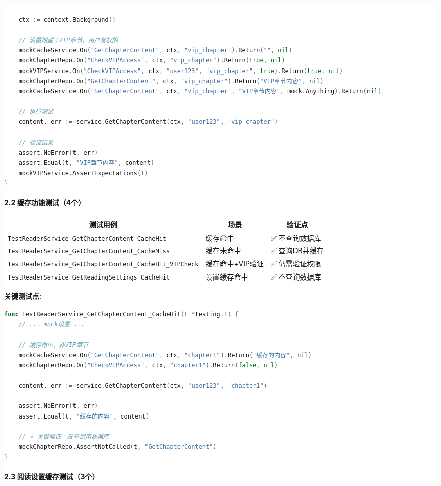 ```go

    ctx := context.Background()

    // 设置期望：VIP章节，用户有权限
    mockCacheService.On("GetChapterContent", ctx, "vip_chapter").Return("", nil)
    mockChapterRepo.On("CheckVIPAccess", ctx, "vip_chapter").Return(true, nil)
    mockVIPService.On("CheckVIPAccess", ctx, "user123", "vip_chapter", true).Return(true, nil)
    mockChapterRepo.On("GetChapterContent", ctx, "vip_chapter").Return("VIP章节内容", nil)
    mockCacheService.On("SetChapterContent", ctx, "vip_chapter", "VIP章节内容", mock.Anything).Return(nil)

    // 执行测试
    content, err := service.GetChapterContent(ctx, "user123", "vip_chapter")

    // 验证结果
    assert.NoError(t, err)
    assert.Equal(t, "VIP章节内容", content)
    mockVIPService.AssertExpectations(t)
}
```

#### 2.2 缓存功能测试（4个）

| 测试用例 | 场景 | 验证点 |
|---------|------|--------|
| `TestReaderService_GetChapterContent_CacheHit` | 缓存命中 | ✅ 不查询数据库 |
| `TestReaderService_GetChapterContent_CacheMiss` | 缓存未命中 | ✅ 查询DB并缓存 |
| `TestReaderService_GetChapterContent_CacheHit_VIPCheck` | 缓存命中+VIP验证 | ✅ 仍需验证权限 |
| `TestReaderService_GetReadingSettings_CacheHit` | 设置缓存命中 | ✅ 不查询数据库 |

**关键测试点**:
```go
func TestReaderService_GetChapterContent_CacheHit(t *testing.T) {
    // ... mock设置 ...
    
    // 缓存命中，非VIP章节
    mockCacheService.On("GetChapterContent", ctx, "chapter1").Return("缓存的内容", nil)
    mockChapterRepo.On("CheckVIPAccess", ctx, "chapter1").Return(false, nil)

    content, err := service.GetChapterContent(ctx, "user123", "chapter1")

    assert.NoError(t, err)
    assert.Equal(t, "缓存的内容", content)

    // ⭐ 关键验证：没有调用数据库
    mockChapterRepo.AssertNotCalled(t, "GetChapterContent")
}
```

#### 2.3 阅读设置缓存测试（3个）
